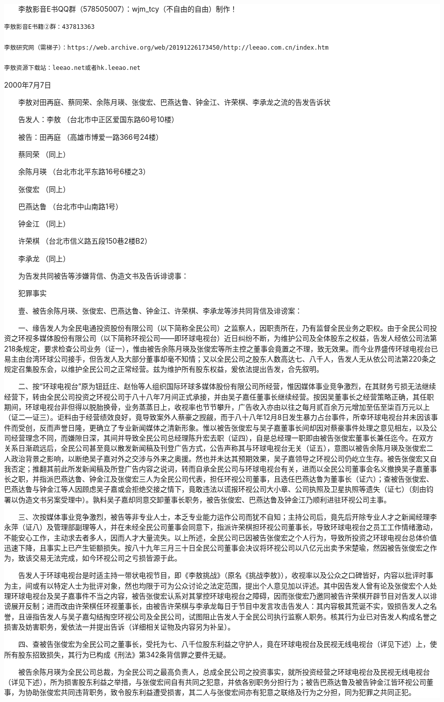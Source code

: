 　　李敖影音E书QQ群（578505007）：wjm_tcy（不自由的自由）制作！

    李敖影音E书籍②群：437813363

    李敖研究网（需梯子）：https://web.archive.org/web/20191226173450/http://leeao.com.cn/index.htm

    李敖资源下载站：leeao.net或者hk.leeao.net

2000年7月7日

　　李敖对田再庭、蔡同荣、余陈月瑛、张俊宏、巴燕达鲁、钟金江、许荣棋、李承龙之流的告发告诉状

　　告发人：李敖 （台北市中正区爱国东路60号10楼）

　　被告：田再庭 （高雄市博爱一路366号24楼）

　　蔡同荣 （同上）

　　余陈月瑛 （台北市北平东路16号6楼之3）

　　张俊宏 （同上）

　　巴燕达鲁 （台北市中山南路1号）

　　钟金江 （同上）

　　许荣棋 （台北市信义路五段150巷2楼B2）

　　李承龙 （同上）

　　为告发共同被告等涉嫌背信、伪造文书及告诉诽谤事：

　　犯罪事实

　　壹、被告余陈月瑛、张俊宏、巴燕达鲁、钟金江、许荣棋、李承龙等涉共同背信及诽谤案：

　　一、缘告发人为全民电通投资股份有限公司（以下简称全民公司）之监察人，因职责所在，乃有监督全民业务之职权。由于全民公司投资之环视多媒体股份有限公司（以下简称环视公司——即环球电视台）近日纠纷不断，为维护公司及全体股东之权益，告发人经依公司法第218条规定，要求检查公司业务（证一），惟由被告余陈月瑛及张俊宏等所主控之董事会竟置之不理，致无效果。而今业界盛传环球电视台已易主由台湾环球公司接手，但告发人及大部分董事却毫不知情；又以全民公司之股东人数高达七、八千人，告发人无从依公司法第220条之规定召集股东会，以维护全民公司之正常经营。兹为维护所有股东权益，爰依法提出告发，合先叙明。

　　二、按“环球电视台”原为钮廷庄、赵怡等人组织国际环球多媒体股份有限公司所经营，惟因媒体事业竞争激烈，在其财务亏损无法继续经营下，转由全民公司投资之环视公司于八十八年7月间正式承接，并由吴子嘉任董事长继续经营。按因吴董事长之经营策略正确，其任职期间，环球电视台非但得以脱胎换骨，业务蒸蒸日上，收视率也节节攀升，广告收入亦由以往之每月贰百余万元增加至伍至柒百万元以上（证二—证三）。讵料由于经营绩效良好，竟导致案外人蔡豪之觊觎，而于八十八年12月8日发生暴力占台事件，所幸环球电视台并未因该事件而受创，反而声誉日隆，更确立了专业新闻媒体之清新形象。惟以被告张俊宏与吴子嘉董事长间却因对蔡豪事件处理之意见相左，以及公司经营理念不同，而嫌隙日深，其间并导致全民公司总经理陈升宏去职（证四），自是总经理一职即由被告张俊宏董事长兼任迄今。在双方关系日渐疏远后，全民公司甚至竟以散发新闻稿及刊登广告方式，公告声称其与环球电视台无关（证五），意图以被告余陈月瑛及张俊宏二人政治背景之影响，以断绝吴子嘉对外之交涉与外来之奥援。然也并未达其预期效果，吴子嘉领导之环视公司仍屹立生存。被告张俊宏又自我否定；推翻其前此所发新闻稿及所登广告内容之说词，转而自承全民公司与环球电视台有关，进而以全民公司董事会名义撤换吴子嘉董事长之职，并指派巴燕达鲁、钟金江及张俊宏三人为全民公司代表，担任环视公司董事，且选任巴燕达鲁为董事长（证六）；查被告张俊宏、巴燕达鲁与钟金江等人因顾虑吴子嘉或会拒绝交接之情下，竟敢违法以谎报环视公司大小章、公司执照及卫星执照等遗失（证七）（刻由钧署以伪造文书另案受理中）。孰料吴子嘉却同意交卸董事长职务，被告张俊宏、巴燕达鲁及钟金江乃顺利进驻环视公司主事。

　　三、次按媒体事业竞争激烈，被告等非专业人士，本乏专业能力运作公司而犹不自知；主持公司后，竟先后开除专业人才之新闻经理李永萍（证八）及管理部副理等人，并在未经全民公司董事会同意下，指派许荣棋担环视公司董事长，导致环球电视台之员工工作情绪激动，不能安心工作，主动求去者多人，因而人才大量流失。以上所述，全民公司已因被告张俊宏之个人行为，导致所投资之环球电视台总体价值迅速下降，且事实上已产生钜额损失。按八十九年三月三十日全民公司董事会决议将环视公司以八亿元出卖予宋楚瑜，然因被告张俊宏之作为，致该交易无法完成，如今环视公司之亏损皆源于此。

　　告发人于环球电视台是时适主持一带状电视节目，即《李敖挑战》（原名《挑战李敖》），收视率以及公众之口碑皆好，内容以批评时事为主，间或有以特定人士为批评对象，然也均限于可为公众讨论之法定范围，提出个人意见加以评述。其中因告发人曾有论及张俊宏个人处理环球电视台及吴子嘉事件不当之内容，被告张俊宏认系对其掌控环球电视台之障碍，因而张俊宏乃邀同被告许荣棋开辟节目对告发人以诽谤展开反制；进而改由许荣棋任环视董事长，由被告许荣棋与李承龙每日于节目中发言攻击告发人：其内容极其荒诞不实，毁损告发人之名誉，且诬指告发人与吴子嘉勾结掏空环视公司及全民公司，试图阻止告发人于全民公司执行监察人职务。核其行为业已对告发人构成名誉之损害及妨害职务，爰依法一并提出告诉（详细相关证物及内容另为补呈）。

　　四、查被告张俊宏为全民公司之董事长，受托为七、八千位股东利益之守护人，竟在环球电视台及民视无线电视台（详见下述）上，使所有股东招致损失，其行为已构成《刑法》第342条背信罪之要件无疑。

　　被告余陈月瑛为全民公司总裁，为全民公司之最高负责人，总成全民公司之投资事实，就所投资经营之环球电视台及民视无线电视台（详见下述），所为损害股东利益之举措，与张俊宏间自有共同之犯意，并依各别职务分担行为；被告巴燕达鲁及被告钟金江皆环视公司董事，为协助张俊宏共同违背职务，致令股东利益遭受损害，其二人与张俊宏间亦有犯意之联络及行为之分担，同为犯罪之共同正犯。
